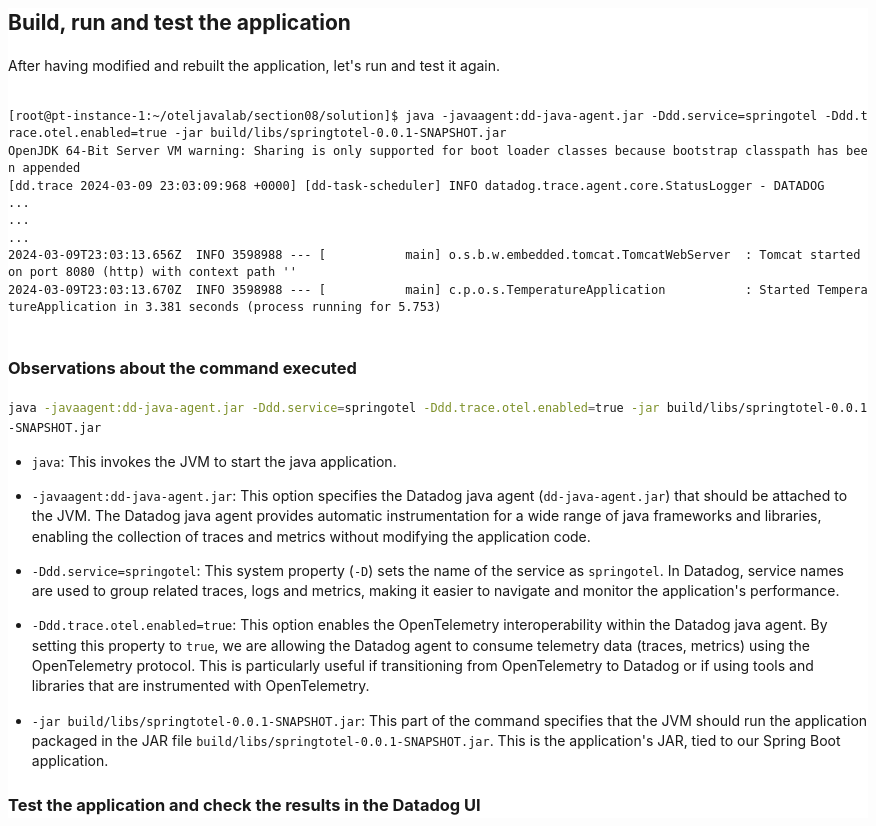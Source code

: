 
## Build, run and test the application

After having modified and rebuilt the application, let's run and test it again.
 
<pre style="font-size: 12px">

[root@pt-instance-1:~/oteljavalab/section08/solution]$ java -javaagent:dd-java-agent.jar -Ddd.service=springotel -Ddd.trace.otel.enabled=true -jar build/libs/springtotel-0.0.1-SNAPSHOT.jar 
OpenJDK 64-Bit Server VM warning: Sharing is only supported for boot loader classes because bootstrap classpath has been appended
[dd.trace 2024-03-09 23:03:09:968 +0000] [dd-task-scheduler] INFO datadog.trace.agent.core.StatusLogger - DATADOG 
...
...
...
2024-03-09T23:03:13.656Z  INFO 3598988 --- [           main] o.s.b.w.embedded.tomcat.TomcatWebServer  : Tomcat started on port 8080 (http) with context path ''
2024-03-09T23:03:13.670Z  INFO 3598988 --- [           main] c.p.o.s.TemperatureApplication           : Started TemperatureApplication in 3.381 seconds (process running for 5.753)

</pre>


### Observations about the command executed

```sh
java -javaagent:dd-java-agent.jar -Ddd.service=springotel -Ddd.trace.otel.enabled=true -jar build/libs/springtotel-0.0.1-SNAPSHOT.jar
```

- `java`: This invokes the JVM to start the java application.

- `-javaagent:dd-java-agent.jar`: This option specifies the Datadog java agent (`dd-java-agent.jar`) that should be attached to the JVM. The Datadog java agent provides automatic instrumentation for a wide range of java frameworks and libraries, enabling the collection of traces and metrics without modifying the application code.

- `-Ddd.service=springotel`: This system property (`-D`) sets the name of the service as `springotel`. In Datadog, service names are used to group related traces, logs and metrics, making it easier to navigate and monitor the application's performance.

- `-Ddd.trace.otel.enabled=true`: This option enables the OpenTelemetry interoperability within the Datadog java agent. By setting this property to `true`, we are allowing the Datadog agent to consume telemetry data (traces, metrics) using the OpenTelemetry protocol. This is particularly useful if transitioning from OpenTelemetry to Datadog or if using tools and libraries that are instrumented with OpenTelemetry.

- `-jar build/libs/springtotel-0.0.1-SNAPSHOT.jar`: This part of the command specifies that the JVM should run the application packaged in the JAR file `build/libs/springtotel-0.0.1-SNAPSHOT.jar`. This is the application's JAR, tied to our Spring Boot application.


### Test the application and check the results in the Datadog UI
